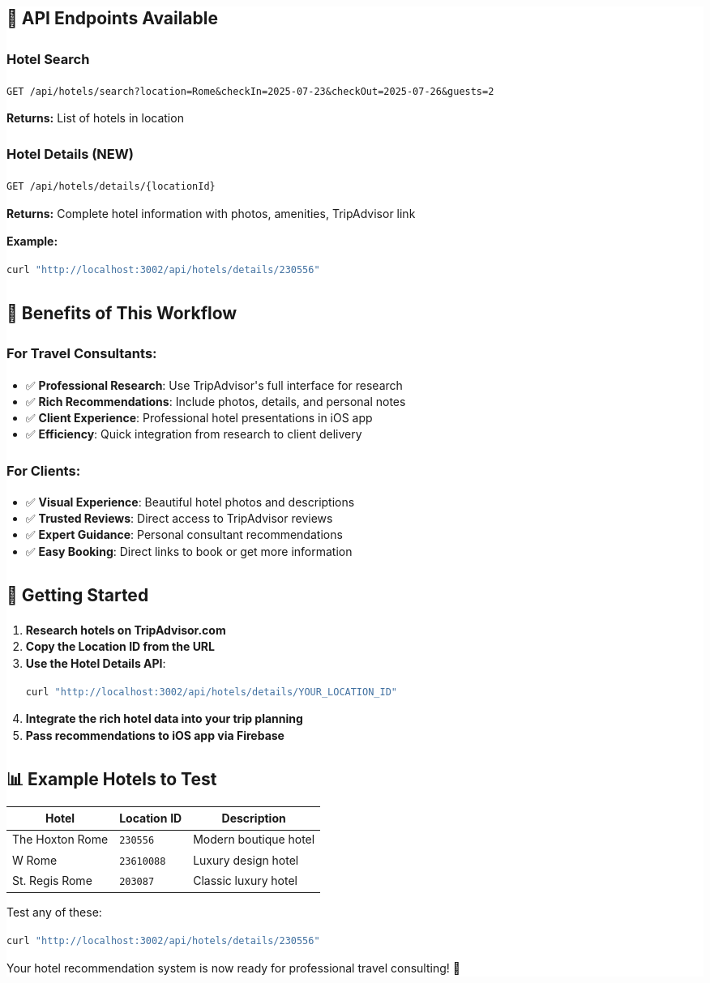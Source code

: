 ## 🔄 API Endpoints Available

### Hotel Search
```
GET /api/hotels/search?location=Rome&checkIn=2025-07-23&checkOut=2025-07-26&guests=2
```
**Returns:** List of hotels in location

### Hotel Details (NEW)
```
GET /api/hotels/details/{locationId}
```
**Returns:** Complete hotel information with photos, amenities, TripAdvisor link

**Example:**
```bash
curl "http://localhost:3002/api/hotels/details/230556"
```

## 🎯 Benefits of This Workflow

### For Travel Consultants:
- ✅ **Professional Research**: Use TripAdvisor's full interface for research
- ✅ **Rich Recommendations**: Include photos, details, and personal notes
- ✅ **Client Experience**: Professional hotel presentations in iOS app
- ✅ **Efficiency**: Quick integration from research to client delivery

### For Clients:
- ✅ **Visual Experience**: Beautiful hotel photos and descriptions
- ✅ **Trusted Reviews**: Direct access to TripAdvisor reviews
- ✅ **Expert Guidance**: Personal consultant recommendations
- ✅ **Easy Booking**: Direct links to book or get more information

## 🚀 Getting Started

1. **Research hotels on TripAdvisor.com**
2. **Copy the Location ID from the URL**
3. **Use the Hotel Details API**: 
   ```bash
   curl "http://localhost:3002/api/hotels/details/YOUR_LOCATION_ID"
   ```
4. **Integrate the rich hotel data into your trip planning**
5. **Pass recommendations to iOS app via Firebase**

## 📊 Example Hotels to Test

| Hotel | Location ID | Description |
|-------|-------------|-------------|
| The Hoxton Rome | `230556` | Modern boutique hotel |
| W Rome | `23610088` | Luxury design hotel |
| St. Regis Rome | `203087` | Classic luxury hotel |

Test any of these:
```bash
curl "http://localhost:3002/api/hotels/details/230556"
```

Your hotel recommendation system is now ready for professional travel consulting! 🎉